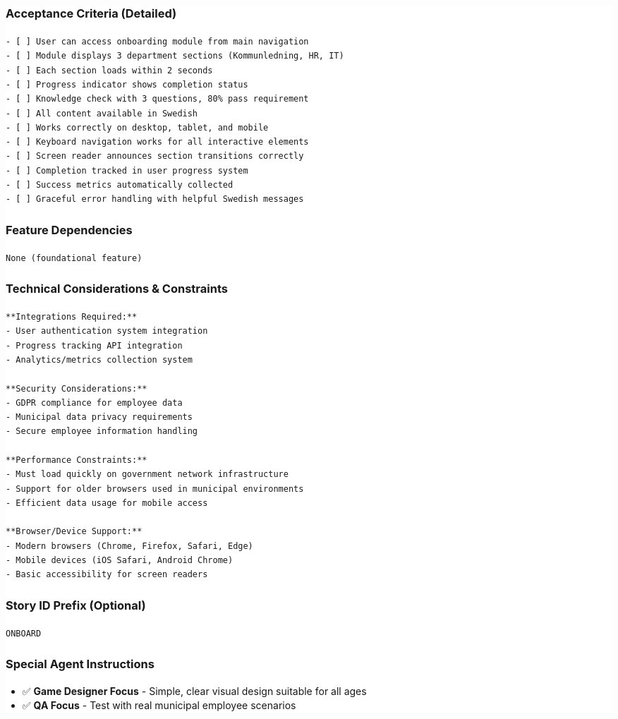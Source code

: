 ### **Acceptance Criteria (Detailed)**
```
- [ ] User can access onboarding module from main navigation
- [ ] Module displays 3 department sections (Kommunledning, HR, IT)
- [ ] Each section loads within 2 seconds
- [ ] Progress indicator shows completion status
- [ ] Knowledge check with 3 questions, 80% pass requirement
- [ ] All content available in Swedish
- [ ] Works correctly on desktop, tablet, and mobile
- [ ] Keyboard navigation works for all interactive elements
- [ ] Screen reader announces section transitions correctly
- [ ] Completion tracked in user progress system
- [ ] Success metrics automatically collected
- [ ] Graceful error handling with helpful Swedish messages
```

### **Feature Dependencies**
```
None (foundational feature)
```

### **Technical Considerations & Constraints**
```
**Integrations Required:**
- User authentication system integration
- Progress tracking API integration
- Analytics/metrics collection system

**Security Considerations:**
- GDPR compliance for employee data
- Municipal data privacy requirements
- Secure employee information handling

**Performance Constraints:**
- Must load quickly on government network infrastructure
- Support for older browsers used in municipal environments
- Efficient data usage for mobile access

**Browser/Device Support:**
- Modern browsers (Chrome, Firefox, Safari, Edge)
- Mobile devices (iOS Safari, Android Chrome)
- Basic accessibility for screen readers
```

### **Story ID Prefix (Optional)**
```
ONBOARD
```

### **Special Agent Instructions**
- ✅ **Game Designer Focus** - Simple, clear visual design suitable for all ages
- ✅ **QA Focus** - Test with real municipal employee scenarios
